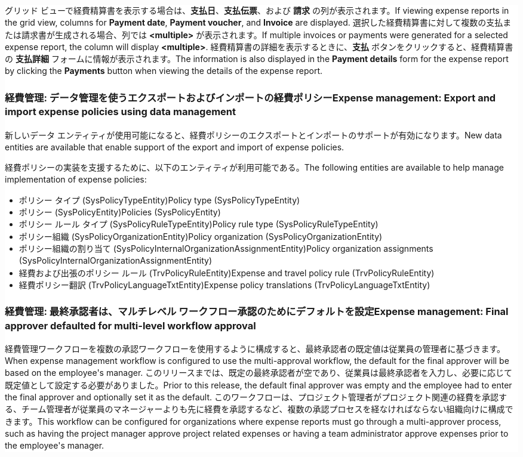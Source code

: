 <span data-ttu-id="1fcad-184">グリッド ビューで経費精算書を表示する場合は、**支払日**、**支払伝票**、および **請求** の列が表示されます。</span><span class="sxs-lookup"><span data-stu-id="1fcad-184">If viewing expense reports in the grid view, columns for **Payment date**, **Payment voucher**, and **Invoice** are displayed.</span></span> <span data-ttu-id="1fcad-185">選択した経費精算書に対して複数の支払または請求書が生成される場合、列では **\<multiple\>** が表示されます。</span><span class="sxs-lookup"><span data-stu-id="1fcad-185">If multiple invoices or payments were generated for a selected expense report, the column will display **\<multiple\>**.</span></span> <span data-ttu-id="1fcad-186">経費精算書の詳細を表示するときに、**支払** ボタンをクリックすると、経費精算書の **支払詳細** フォームに情報が表示されます。</span><span class="sxs-lookup"><span data-stu-id="1fcad-186">The information is also displayed in the **Payment details** form for the expense report by clicking the **Payments** button when viewing the details of the expense report.</span></span>

### <a name="expense-management-export-and-import-expense-policies-using-data-management"></a><span data-ttu-id="1fcad-187">経費管理: データ管理を使うエクスポートおよびインポートの経費ポリシー</span><span class="sxs-lookup"><span data-stu-id="1fcad-187">Expense management: Export and import expense policies using data management</span></span>

<span data-ttu-id="1fcad-188">新しいデータ エンティティが使用可能になると、経費ポリシーのエクスポートとインポートのサポートが有効になります。</span><span class="sxs-lookup"><span data-stu-id="1fcad-188">New data entities are available that enable support of the export and import of expense policies.</span></span>

<span data-ttu-id="1fcad-189">経費ポリシーの実装を支援するために、以下のエンティティが利用可能である。</span><span class="sxs-lookup"><span data-stu-id="1fcad-189">The following entities are available to help manage implementation of expense policies:</span></span>

- <span data-ttu-id="1fcad-190">ポリシー タイプ (SysPolicyTypeEntity)</span><span class="sxs-lookup"><span data-stu-id="1fcad-190">Policy type (SysPolicyTypeEntity)</span></span>
- <span data-ttu-id="1fcad-191">ポリシー (SysPolicyEntity)</span><span class="sxs-lookup"><span data-stu-id="1fcad-191">Policies (SysPolicyEntity)</span></span>
- <span data-ttu-id="1fcad-192">ポリシー ルール タイプ (SysPolicyRuleTypeEntity)</span><span class="sxs-lookup"><span data-stu-id="1fcad-192">Policy rule type (SysPolicyRuleTypeEntity)</span></span>
- <span data-ttu-id="1fcad-193">ポリシー組織 (SysPolicyOrganizationEntity)</span><span class="sxs-lookup"><span data-stu-id="1fcad-193">Policy organization (SysPolicyOrganizationEntity)</span></span>
- <span data-ttu-id="1fcad-194">ポリシー組織の割り当て (SysPolicyInternalOrganizationAssignmentEntity)</span><span class="sxs-lookup"><span data-stu-id="1fcad-194">Policy organization assignments (SysPolicyInternalOrganizationAssignmentEntity)</span></span>
- <span data-ttu-id="1fcad-195">経費および出張のポリシー ルール (TrvPolicyRuleEntity)</span><span class="sxs-lookup"><span data-stu-id="1fcad-195">Expense and travel policy rule (TrvPolicyRuleEntity)</span></span>
- <span data-ttu-id="1fcad-196">経費ポリシー翻訳 (TrvPolicyLanguageTxtEntity)</span><span class="sxs-lookup"><span data-stu-id="1fcad-196">Expense policy translations (TrvPolicyLanguageTxtEntity)</span></span>

### <a name="expense-management-final-approver-defaulted-for-multi-level-workflow-approval"></a><span data-ttu-id="1fcad-197">経費管理: 最終承認者は、マルチレベル ワークフロー承認のためにデフォルトを設定</span><span class="sxs-lookup"><span data-stu-id="1fcad-197">Expense management: Final approver defaulted for multi-level workflow approval</span></span>

<span data-ttu-id="1fcad-198">経費管理ワークフローを複数の承認ワークフローを使用するように構成すると、最終承認者の既定値は従業員の管理者に基づきます。</span><span class="sxs-lookup"><span data-stu-id="1fcad-198">When expense management workflow is configured to use the multi-approval workflow, the default for the final approver will be based on the employee's manager.</span></span> <span data-ttu-id="1fcad-199">このリリースまでは、既定の最終承認者が空であり、従業員は最終承認者を入力し、必要に応じて既定値として設定する必要がありました。</span><span class="sxs-lookup"><span data-stu-id="1fcad-199">Prior to this release, the default final approver was empty and the employee had to enter the final approver and optionally set it as the default.</span></span> <span data-ttu-id="1fcad-200">このワークフローは、プロジェクト管理者がプロジェクト関連の経費を承認する、チーム管理者が従業員のマネージャーよりも先に経費を承認するなど、複数の承認プロセスを経なければならない組織向けに構成できます。</span><span class="sxs-lookup"><span data-stu-id="1fcad-200">This workflow can be configured for organizations where expense reports must go through a multi-approver process, such as having the project manager approve project related expenses or having a team administrator approve expenses prior to the employee's manager.</span></span>
